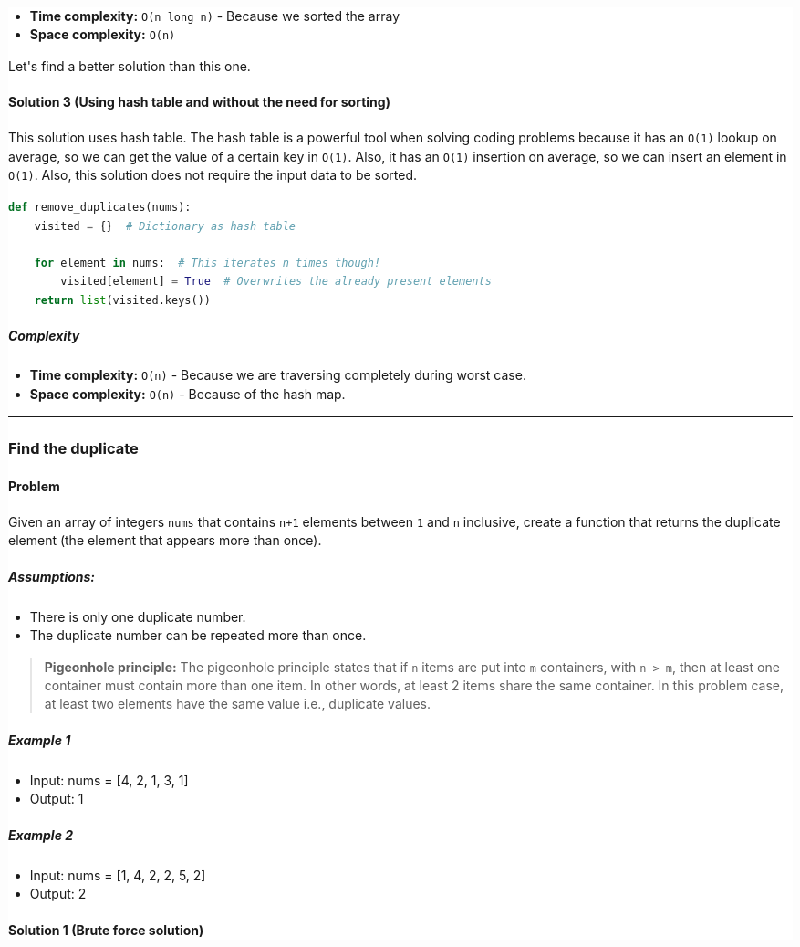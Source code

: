 - **Time complexity:** `O(n long n)` - Because we sorted the array
- **Space complexity:** `O(n)`

Let's find a better solution than this one.

#### Solution 3 (Using hash table and without the need for sorting)

This solution uses hash table. The hash table is a powerful tool when solving coding problems because it has an `O(1)` lookup on average, so we can get the value of a certain key in `O(1)`. Also, it has an `O(1)` insertion on average, so we can insert an element in `O(1)`. Also, this solution does not require the input data to be sorted.

```python
def remove_duplicates(nums):
    visited = {}  # Dictionary as hash table

    for element in nums:  # This iterates n times though!
        visited[element] = True  # Overwrites the already present elements
    return list(visited.keys())
```

##### Complexity

- **Time complexity:** `O(n)` - Because we are traversing completely during worst case.
- **Space complexity:** `O(n)` - Because of the hash map.

<hr class="grey_line"/>

### Find the duplicate

#### Problem

Given an array of integers `nums` that contains `n+1` elements between `1` and `n` inclusive, create a function that returns the duplicate element (the element that appears more than once).

##### Assumptions:

- There is only one duplicate number.
- The duplicate number can be repeated more than once.

> **Pigeonhole principle:** The pigeonhole principle states that if `n` items are put into `m` containers, with `n > m`, then at least one container must contain more than one item. In other words, at least 2 items share the same container. In this problem case, at least two elements have the same value i.e., duplicate values.

##### Example 1

- Input: nums = [4, 2, 1, 3, 1]
- Output: 1

##### Example 2

- Input: nums = [1, 4, 2, 2, 5, 2]
- Output: 2

#### Solution 1 (Brute force solution)
